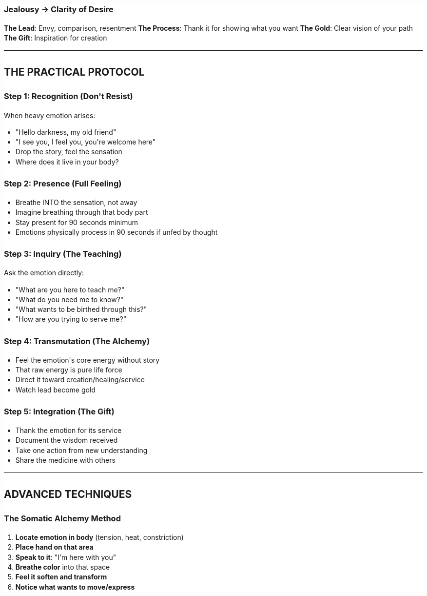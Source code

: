 ### Jealousy → Clarity of Desire
**The Lead**: Envy, comparison, resentment
**The Process**: Thank it for showing what you want
**The Gold**: Clear vision of your path
**The Gift**: Inspiration for creation

---

## THE PRACTICAL PROTOCOL

### Step 1: Recognition (Don't Resist)
When heavy emotion arises:
- "Hello darkness, my old friend"
- "I see you, I feel you, you're welcome here"
- Drop the story, feel the sensation
- Where does it live in your body?

### Step 2: Presence (Full Feeling)
- Breathe INTO the sensation, not away
- Imagine breathing through that body part
- Stay present for 90 seconds minimum
- Emotions physically process in 90 seconds if unfed by thought

### Step 3: Inquiry (The Teaching)
Ask the emotion directly:
- "What are you here to teach me?"
- "What do you need me to know?"
- "What wants to be birthed through this?"
- "How are you trying to serve me?"

### Step 4: Transmutation (The Alchemy)
- Feel the emotion's core energy without story
- That raw energy is pure life force
- Direct it toward creation/healing/service
- Watch lead become gold

### Step 5: Integration (The Gift)
- Thank the emotion for its service
- Document the wisdom received
- Take one action from new understanding
- Share the medicine with others

---

## ADVANCED TECHNIQUES

### The Somatic Alchemy Method
1. **Locate emotion in body** (tension, heat, constriction)
2. **Place hand on that area**
3. **Speak to it**: "I'm here with you"
4. **Breathe color** into that space
5. **Feel it soften and transform**
6. **Notice what wants to move/express**
